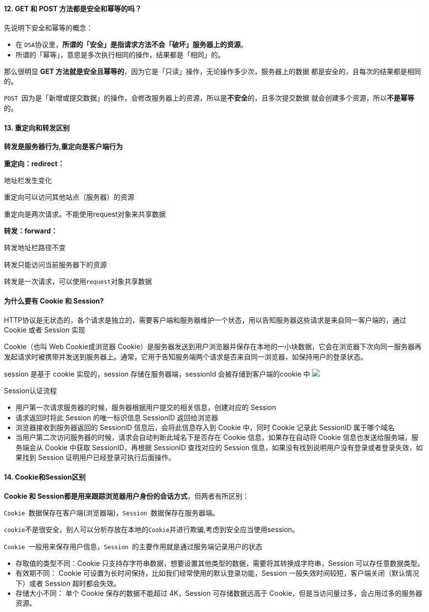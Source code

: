 #### 12. GET 和 POST 方法都是安全和幂等的吗？

先说明下安全和幂等的概念： 

- 在 `DSA`协议里，**所谓的「安全」是指请求方法不会「破坏」服务器上的资源**。 
- 所谓的「幂等」，意思是多次执行相同的操作，结果都是「相同」的。

那么很明显 **GET 方法就是安全且幂等的**，因为它是「只读」操作，无论操作多少次，服务器上的数据 都是安全的，且每次的结果都是相同的。

`POST `因为是「新增或提交数据」的操作，会修改服务器上的资源，所以是**不安全**的，且多次提交数据 就会创建多个资源，所以**不是幂等**的。

#### 13. 重定向和转发区别

**转发是服务器行为,重定向是客户端行为**

**重定向：redirect：**

地址栏发生变化

重定向可以访问其他站点（服务器）的资源

重定向是两次请求。不能使用request对象来共享数据

**转发：forward：**

转发地址栏路径不变

转发只能访问当前服务器下的资源

转发是一次请求，可以使用`request`对象共享数据
#### 为什么要有 Cookie 和 Session?
HTTP协议是无状态的，各个请求是独立的，需要客户端和服务器维护一个状态，用以告知服务器这些请求是来自同一客户端的，通过 Cookie 或者 Session 实现

Cookie（也叫 Web Cookie或浏览器 Cookie）是服务器发送到用户浏览器并保存在本地的一小块数据，它会在浏览器下次向同一服务器再发起请求时被携带并发送到服务器上。通常，它用于告知服务端两个请求是否来自同一浏览器，如保持用户的登录状态。

session 是基于 cookie 实现的，session 存储在服务器端，sessionId 会被存储到客户端的cookie 中
![](https://img-blog.csdnimg.cn/6325d87750ca4cc9a4ea90a840a3a2b7.png?x-oss-process=image/watermark,type_d3F5LXplbmhlaQ,shadow_50,text_Q1NETiBAVm9sZGVtb3J0UWlhbg==,size_19,color_FFFFFF,t_70,g_se,x_16)

Session认证流程

- 用户第一次请求服务器的时候，服务器根据用户提交的相关信息，创建对应的 Session
- 请求返回时将此 Session 的唯一标识信息 SessionID 返回给浏览器
- 浏览器接收到服务器返回的 SessionID 信息后，会将此信息存入到 Cookie 中，同时 Cookie 记录此 SessionID 属于哪个域名
- 当用户第二次访问服务器的时候，请求会自动判断此域名下是否存在 Cookie 信息，如果存在自动将 Cookie 信息也发送给服务端，服务端会从 Cookie 中获取 SessionID，再根据 SessionID 查找对应的 Session 信息，如果没有找到说明用户没有登录或者登录失效，如果找到 Session 证明用户已经登录可执行后面操作。

#### 14. Cookie和Session区别

**Cookie 和 Session都是用来跟踪浏览器用户身份的会话方式**，但两者有所区别：

`Cookie `数据保存在客户端(浏览器端)，`Session `数据保存在服务器端。

`cookie`不是很安全，别人可以分析存放在本地的`Cookie`并进行欺骗,考虑到安全应当使用session。

`Cookie `⼀般⽤来保存⽤户信息，`Session `的主要作⽤就是通过服务端记录⽤户的状态

- 存取值的类型不同：Cookie 只支持存字符串数据，想要设置其他类型的数据，需要将其转换成字符串，Session 可以存任意数据类型。
- 有效期不同： Cookie 可设置为长时间保持，比如我们经常使用的默认登录功能，Session 一般失效时间较短，客户端关闭（默认情况下）或者 Session 超时都会失效。
- 存储大小不同： 单个 Cookie 保存的数据不能超过 4K，Session 可存储数据远高于 Cookie，但是当访问量过多，会占用过多的服务器资源。
